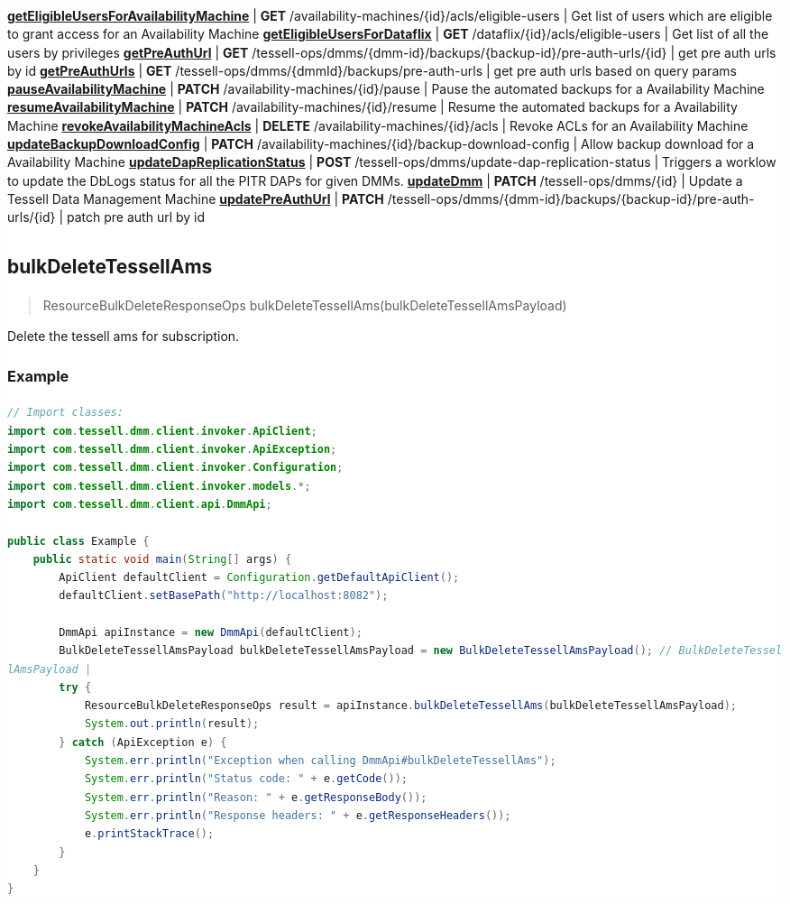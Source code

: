 [**getEligibleUsersForAvailabilityMachine**](DmmApi.md#getEligibleUsersForAvailabilityMachine) | **GET** /availability-machines/{id}/acls/eligible-users | Get list of users which are eligible to grant access for an Availability Machine
[**getEligibleUsersForDataflix**](DmmApi.md#getEligibleUsersForDataflix) | **GET** /dataflix/{id}/acls/eligible-users | Get list of all the users by privileges
[**getPreAuthUrl**](DmmApi.md#getPreAuthUrl) | **GET** /tessell-ops/dmms/{dmm-id}/backups/{backup-id}/pre-auth-urls/{id} | get pre auth urls by id
[**getPreAuthUrls**](DmmApi.md#getPreAuthUrls) | **GET** /tessell-ops/dmms/{dmmId}/backups/pre-auth-urls | get pre auth urls based on query params
[**pauseAvailabilityMachine**](DmmApi.md#pauseAvailabilityMachine) | **PATCH** /availability-machines/{id}/pause | Pause the automated backups for a Availability Machine
[**resumeAvailabilityMachine**](DmmApi.md#resumeAvailabilityMachine) | **PATCH** /availability-machines/{id}/resume | Resume the automated backups for a Availability Machine
[**revokeAvailabilityMachineAcls**](DmmApi.md#revokeAvailabilityMachineAcls) | **DELETE** /availability-machines/{id}/acls | Revoke ACLs for an Availability Machine
[**updateBackupDownloadConfig**](DmmApi.md#updateBackupDownloadConfig) | **PATCH** /availability-machines/{id}/backup-download-config | Allow backup download for a Availability Machine
[**updateDapReplicationStatus**](DmmApi.md#updateDapReplicationStatus) | **POST** /tessell-ops/dmms/update-dap-replication-status | Triggers a worklow to update the DbLogs status for all the PITR DAPs for given DMMs.
[**updateDmm**](DmmApi.md#updateDmm) | **PATCH** /tessell-ops/dmms/{id} | Update a Tessell Data Management Machine
[**updatePreAuthUrl**](DmmApi.md#updatePreAuthUrl) | **PATCH** /tessell-ops/dmms/{dmm-id}/backups/{backup-id}/pre-auth-urls/{id} | patch pre auth url by id



## bulkDeleteTessellAms

> ResourceBulkDeleteResponseOps bulkDeleteTessellAms(bulkDeleteTessellAmsPayload)

Delete the tessell ams for subscription.

### Example

```java
// Import classes:
import com.tessell.dmm.client.invoker.ApiClient;
import com.tessell.dmm.client.invoker.ApiException;
import com.tessell.dmm.client.invoker.Configuration;
import com.tessell.dmm.client.invoker.models.*;
import com.tessell.dmm.client.api.DmmApi;

public class Example {
    public static void main(String[] args) {
        ApiClient defaultClient = Configuration.getDefaultApiClient();
        defaultClient.setBasePath("http://localhost:8082");

        DmmApi apiInstance = new DmmApi(defaultClient);
        BulkDeleteTessellAmsPayload bulkDeleteTessellAmsPayload = new BulkDeleteTessellAmsPayload(); // BulkDeleteTessellAmsPayload | 
        try {
            ResourceBulkDeleteResponseOps result = apiInstance.bulkDeleteTessellAms(bulkDeleteTessellAmsPayload);
            System.out.println(result);
        } catch (ApiException e) {
            System.err.println("Exception when calling DmmApi#bulkDeleteTessellAms");
            System.err.println("Status code: " + e.getCode());
            System.err.println("Reason: " + e.getResponseBody());
            System.err.println("Response headers: " + e.getResponseHeaders());
            e.printStackTrace();
        }
    }
}
```
